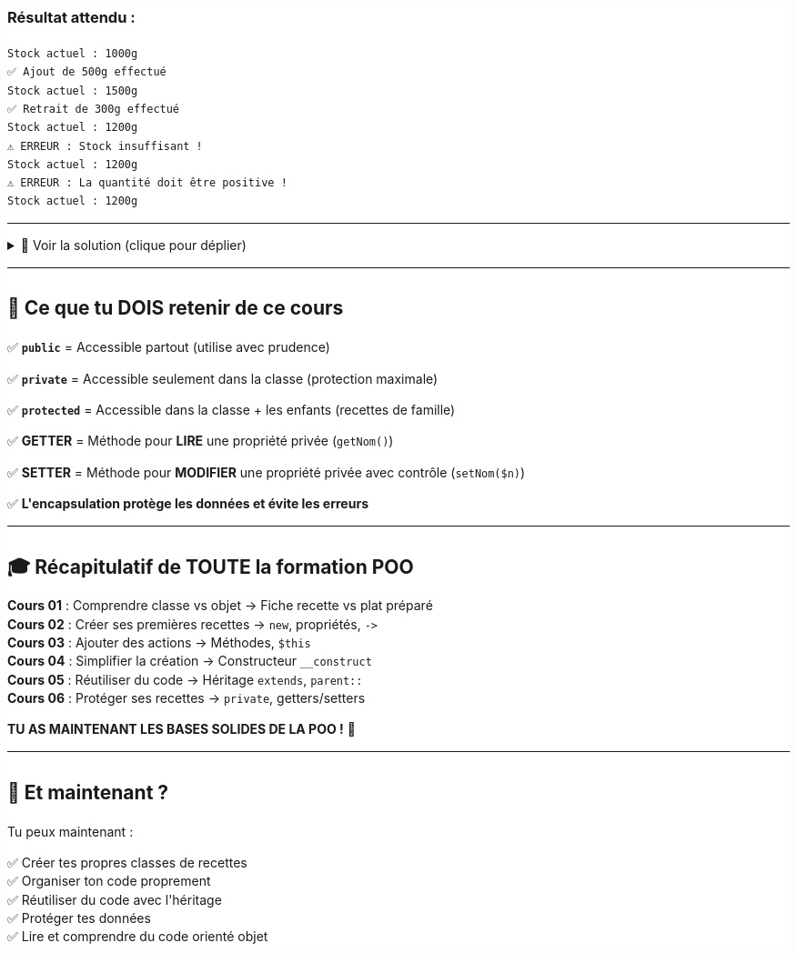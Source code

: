 
### Résultat attendu :

```
Stock actuel : 1000g
✅ Ajout de 500g effectué
Stock actuel : 1500g
✅ Retrait de 300g effectué
Stock actuel : 1200g
⚠️ ERREUR : Stock insuffisant !
Stock actuel : 1200g
⚠️ ERREUR : La quantité doit être positive !
Stock actuel : 1200g
```

---

<details><summary>📝 Voir la solution (clique pour déplier)</summary></details>

---

## 🧠 Ce que tu DOIS retenir de ce cours

✅ **`public`** = Accessible partout (utilise avec prudence)

✅ **`private`** = Accessible seulement dans la classe (protection maximale)

✅ **`protected`** = Accessible dans la classe + les enfants (recettes de famille)

✅ **GETTER** = Méthode pour **LIRE** une propriété privée (`getNom()`)

✅ **SETTER** = Méthode pour **MODIFIER** une propriété privée avec contrôle (`setNom($n)`)

✅ **L'encapsulation protège les données et évite les erreurs**

---

## 🎓 Récapitulatif de TOUTE la formation POO

**Cours 01** : Comprendre classe vs objet → Fiche recette vs plat préparé  
**Cours 02** : Créer ses premières recettes → `new`, propriétés, `->`  
**Cours 03** : Ajouter des actions → Méthodes, `$this`  
**Cours 04** : Simplifier la création → Constructeur `__construct`  
**Cours 05** : Réutiliser du code → Héritage `extends`, `parent::`  
**Cours 06** : Protéger ses recettes → `private`, getters/setters  

**TU AS MAINTENANT LES BASES SOLIDES DE LA POO !** 🎉

---

## 🚀 Et maintenant ?

Tu peux maintenant :

✅ Créer tes propres classes de recettes  
✅ Organiser ton code proprement  
✅ Réutiliser du code avec l'héritage  
✅ Protéger tes données  
✅ Lire et comprendre du code orienté objet  
